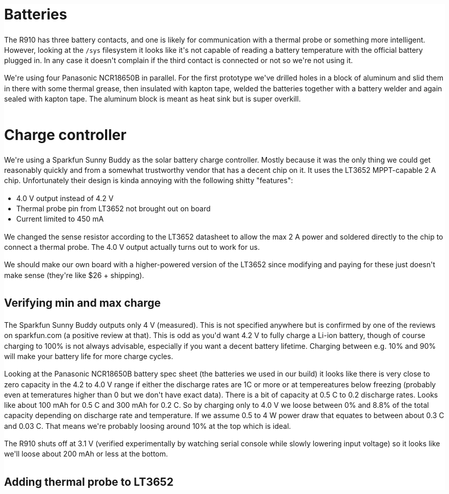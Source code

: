 # Batteries

The R910 has three battery contacts, and one is likely for communication with a thermal probe or something more intelligent. However, looking at the `/sys` filesystem it looks like it's not capable of reading a battery temperature with the official battery plugged in. In any case it doesn't complain if the third contact is connected or not so we're not using it.

We're using four Panasonic NCR18650B in parallel. For the first prototype we've drilled holes in a block of aluminum and slid them in there with some thermal grease, then insulated with kapton tape, welded the batteries together with a battery welder and again sealed with kapton tape. The aluminum block is meant as heat sink but is super overkill.

# Charge controller

We're using a Sparkfun Sunny Buddy as the solar battery charge controller. Mostly because it was the only thing we could get reasonably quickly and from a somewhat trustworthy vendor that has a decent chip on it. It uses the LT3652 MPPT-capable 2 A chip. Unfortunately their design is kinda annoying with the following shitty "features":

* 4.0 V output instead of 4.2 V
* Thermal probe pin from LT3652 not brought out on board
* Current limited to 450 mA

We changed the sense resistor according to the LT3652 datasheet to allow the max 2 A power and soldered directly to the chip to connect a thermal probe. The 4.0 V output actually turns out to work for us.

We should make our own board with a higher-powered version of the LT3652 since modifying and paying for these just doesn't make sense (they're like $26 + shipping).

## Verifying min and max charge

The Sparkfun Sunny Buddy outputs only 4 V (measured). This is not specified anywhere but is confirmed by one of the reviews on sparkfun.com (a positive review at that). This is odd as you'd want 4.2 V to fully charge a Li-ion battery, though of course charging to 100% is not always advisable, especially if you want a decent battery lifetime. Charging between e.g. 10% and 90% will make your battery life for more charge cycles.

Looking at the Panasonic NCR18650B battery spec sheet (the batteries we used in our build) it looks like there is very close to zero capacity in the 4.2 to 4.0 V range if either the discharge rates are 1C or more or at tempereatures below freezing (probably even at temeratures higher than 0 but we don't have exact data). There is a bit of capacity at 0.5 C to 0.2 discharge rates. Looks like about 100 mAh for 0.5 C and 300 mAh for 0.2 C. So by charging only to 4.0 V we loose between 0% and 8.8% of the total capacity depending on discharge rate and temperature. If we assume 0.5 to 4 W power draw that equates to between about 0.3 C and 0.03 C. That means we're probably loosing around 10% at the top which is ideal.

The R910 shuts off at 3.1 V (verified experimentally by watching serial console while slowly lowering input voltage) so it looks like we'll loose about 200 mAh or less at the bottom.

## Adding thermal probe to LT3652
